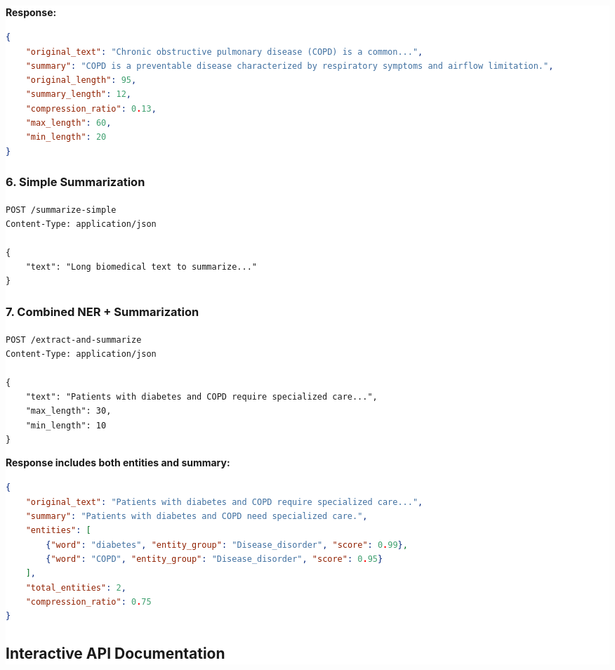 **Response:**
```json
{
    "original_text": "Chronic obstructive pulmonary disease (COPD) is a common...",
    "summary": "COPD is a preventable disease characterized by respiratory symptoms and airflow limitation.",
    "original_length": 95,
    "summary_length": 12,
    "compression_ratio": 0.13,
    "max_length": 60,
    "min_length": 20
}
```

### 6. Simple Summarization
```
POST /summarize-simple
Content-Type: application/json

{
    "text": "Long biomedical text to summarize..."
}
```

### 7. Combined NER + Summarization
```
POST /extract-and-summarize
Content-Type: application/json

{
    "text": "Patients with diabetes and COPD require specialized care...",
    "max_length": 30,
    "min_length": 10
}
```

**Response includes both entities and summary:**
```json
{
    "original_text": "Patients with diabetes and COPD require specialized care...",
    "summary": "Patients with diabetes and COPD need specialized care.",
    "entities": [
        {"word": "diabetes", "entity_group": "Disease_disorder", "score": 0.99},
        {"word": "COPD", "entity_group": "Disease_disorder", "score": 0.95}
    ],
    "total_entities": 2,
    "compression_ratio": 0.75
}
```

## Interactive API Documentation
